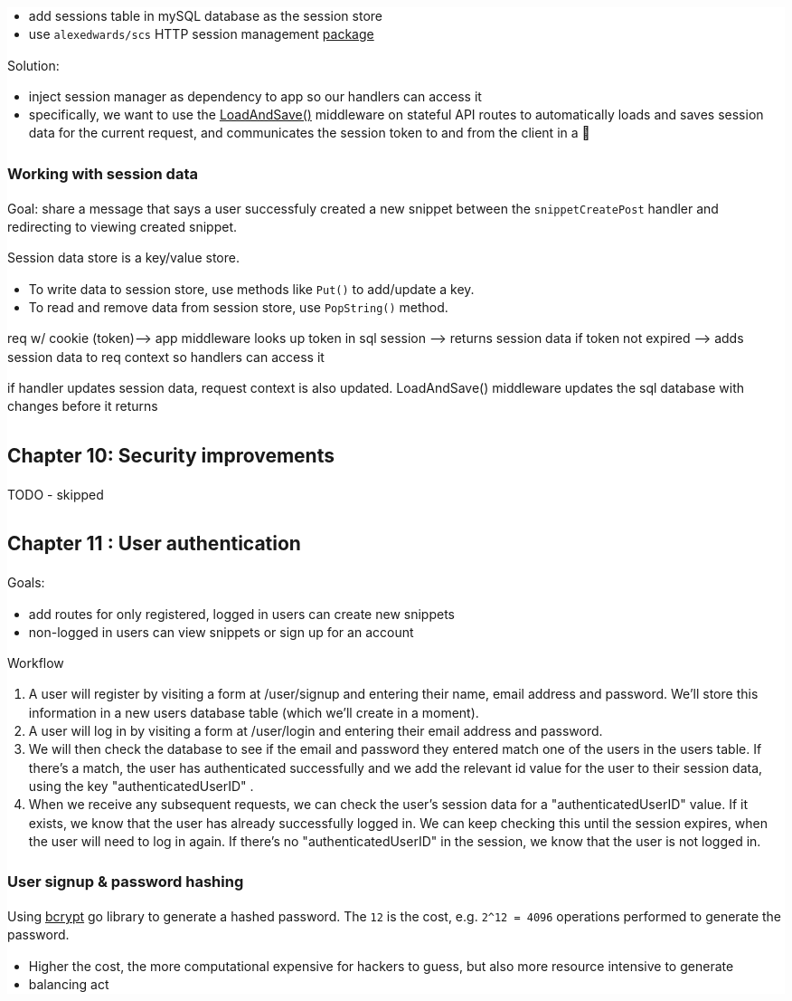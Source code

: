 - add sessions table in mySQL database as the session store
- use `alexedwards/scs` HTTP session management [package](https://pkg.go.dev/github.com/alexedwards/scs/v2#section-readme)

Solution:
- inject session manager as dependency to app so our handlers can access it
- specifically, we want to use the [LoadAndSave()](https://pkg.go.dev/github.com/alexedwards/scs/v2#SessionManager.LoadAndSave) middleware on stateful API routes to automatically loads and saves session data for the current request, and communicates the session token to and from the client in a 🍪

### Working with session data
Goal: share a message that says a user successfuly created a new snippet between the `snippetCreatePost` handler and redirecting to viewing created snippet. 

Session data store is a key/value store.
- To write data to session store, use methods like `Put()` to add/update a key. 
- To read and remove data from session store, use `PopString()` method.


req w/ cookie (token)--> app middleware looks up token in sql session --> returns session data if token not expired --> adds session data to req context so handlers can access it

if handler updates session data, request context is also updated. LoadAndSave() middleware updates the sql database with changes before it returns 

## Chapter 10: Security improvements
TODO - skipped

## Chapter 11 : User authentication
Goals:
- add routes for only registered, logged in users can create new snippets
- non-logged in users can view snippets or sign up for an account

Workflow
1.  A user will register by visiting a form at /user/signup and entering their name, email address and password. We’ll store this information in a new users database table (which we’ll create in a moment).
2.  A user will log in by visiting a form at /user/login and entering their email address and password.
3.  We will then check the database to see if the email and password they entered match one of the users in the users table. If there’s a match, the user has authenticated successfully and we add the relevant id value for the user to their session data, using the key "authenticatedUserID" .
4.  When we receive any subsequent requests, we can check the user’s session data for a "authenticatedUserID" value. If it exists, we know that the user has already successfully logged in. We can keep checking this until the session expires, when the user will need to log in again. If there’s no "authenticatedUserID" in the session, we know that the user is not logged in.

### User signup & password hashing
Using [bcrypt](./bcrypt.md) go library to generate a hashed password. The `12` is the cost, e.g. `2^12 = 4096` operations performed to generate the password.
- Higher the cost, the more computational expensive for hackers to guess, but also more resource intensive to generate
- balancing act
